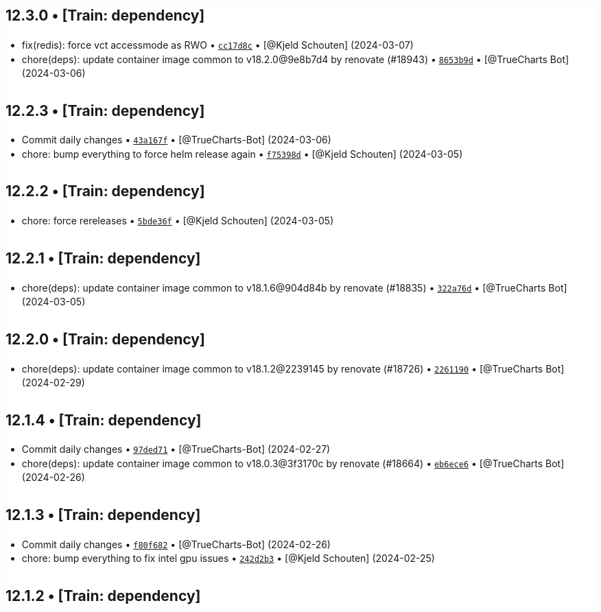 ## 12.3.0 • [Train: dependency]

- fix(redis): force vct accessmode as RWO • [`cc17d8c`](https://github.com/trueforge-org/truecharts/commit/cc17d8cf18cc061578e3f6ef3f17547df6975772) • [@Kjeld Schouten] (2024-03-07)
- chore(deps): update container image common to v18.2.0@9e8b7d4 by renovate (#18943) • [`8653b9d`](https://github.com/trueforge-org/truecharts/commit/8653b9d3eb60d15ae41bce99ab686bf2992f17e2) • [@TrueCharts Bot] (2024-03-06)

## 12.2.3 • [Train: dependency]

- Commit daily changes • [`43a167f`](https://github.com/trueforge-org/truecharts/commit/43a167fb12185344b01d237b89ce8d7b89ce1e09) • [@TrueCharts-Bot] (2024-03-06)
- chore: bump everything to force helm release again • [`f75398d`](https://github.com/trueforge-org/truecharts/commit/f75398d0a2245d5cc44cb790017a89067b58df56) • [@Kjeld Schouten] (2024-03-05)

## 12.2.2 • [Train: dependency]

- chore: force rereleases • [`5bde36f`](https://github.com/trueforge-org/truecharts/commit/5bde36f1f7e5a732ddba58fa7b4299e2bcdb2562) • [@Kjeld Schouten] (2024-03-05)

## 12.2.1 • [Train: dependency]

- chore(deps): update container image common to v18.1.6@904d84b by renovate (#18835) • [`322a76d`](https://github.com/trueforge-org/truecharts/commit/322a76d62881c16f2f27bad55174d71e51a07197) • [@TrueCharts Bot] (2024-03-05)

## 12.2.0 • [Train: dependency]

- chore(deps): update container image common to v18.1.2@2239145 by renovate (#18726) • [`2261190`](https://github.com/trueforge-org/truecharts/commit/22611907f8355285dc65a5fa31e2917e5fd76e71) • [@TrueCharts Bot] (2024-02-29)

## 12.1.4 • [Train: dependency]

- Commit daily changes • [`97ded71`](https://github.com/trueforge-org/truecharts/commit/97ded71eb672b4811c6a365dde0700aa75114775) • [@TrueCharts-Bot] (2024-02-27)
- chore(deps): update container image common to v18.0.3@3f3170c by renovate (#18664) • [`eb6ece6`](https://github.com/trueforge-org/truecharts/commit/eb6ece6923050f017bf8fa56d3bbce1ca6644d2e) • [@TrueCharts Bot] (2024-02-26)

## 12.1.3 • [Train: dependency]

- Commit daily changes • [`f80f682`](https://github.com/trueforge-org/truecharts/commit/f80f6820284c8d460d8dbabf6d8c961ae64c2c9f) • [@TrueCharts-Bot] (2024-02-26)
- chore: bump everything to fix intel gpu issues • [`242d2b3`](https://github.com/trueforge-org/truecharts/commit/242d2b35a87b467e503011e010eaef4b5ae48a98) • [@Kjeld Schouten] (2024-02-25)

## 12.1.2 • [Train: dependency]

